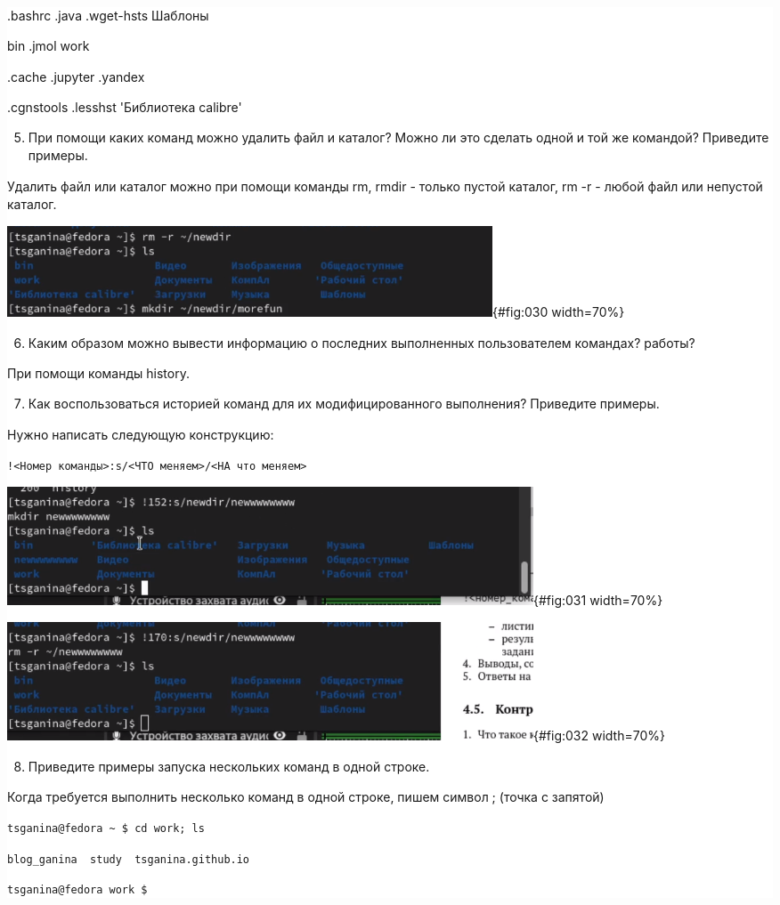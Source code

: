 .bashrc             .java                .wget-hsts            Шаблоны

bin                 .jmol                work

.cache              .jupyter             .yandex

.cgnstools          .lesshst            'Библиотека calibre'

5. При помощи каких команд можно удалить файл и каталог? Можно ли это сделать одной и той же командой? Приведите примеры.

Удалить файл или каталог можно при помощи команды rm, rmdir - только пустой каталог, rm -r - любой файл или непустой каталог.

![Удаление и создание](image/15.png){#fig:030 width=70%}

6. Каким образом можно вывести информацию о последних выполненных пользователем командах? работы?

При помощи команды history.

7. Как воспользоваться историей команд для их модифицированного выполнения? Приведите примеры.

Нужно написать следующую конструкцию:

`!<Номер команды>:s/<ЧТО меняем>/<НА что меняем>`

![Выполнение модификации команды 152](image/28.png){#fig:031 width=70%}

![Выполнение модификации команды 170](image/29.png){#fig:032 width=70%}

8. Приведите примеры запуска нескольких команд в одной строке.

Когда требуется выполнить несколько команд в одной строке, пишем символ ; (точка с запятой)

`tsganina@fedora ~ $ cd work; ls`

`blog_ganina  study  tsganina.github.io`

`tsganina@fedora work $`
